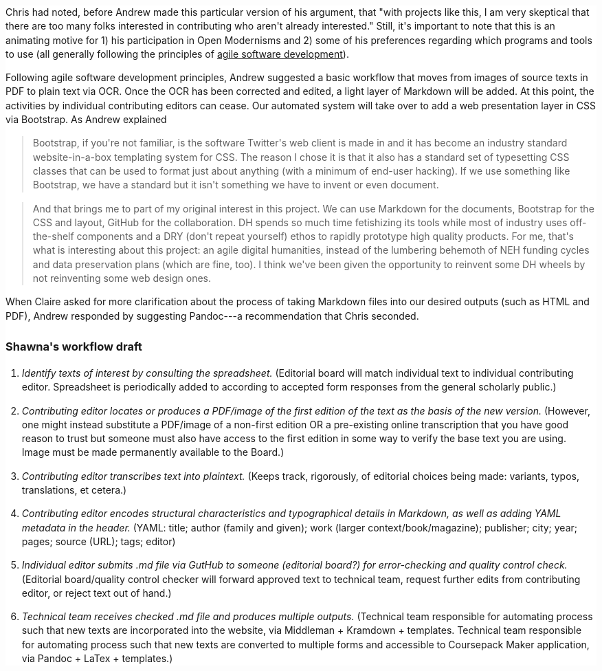Chris had noted, before Andrew made this particular version of his argument, that "with projects like this, I am very skeptical that there are too many folks interested in contributing who aren't already interested." Still, it's important to note that this is an animating motive for 1) his participation in Open Modernisms and 2) some of his preferences regarding which programs and tools to use (all generally following the principles of [agile software development](http://en.wikipedia.org/wiki/Agile_software_development)). 

Following agile software development principles, Andrew suggested a basic workflow that moves from images of source texts in PDF to plain text via OCR. Once the OCR has been corrected and edited, a light layer of Markdown will be added. At this point, the activities by individual contributing editors can cease. Our automated system will take over to add a web presentation layer in CSS via Bootstrap. As Andrew explained

> Bootstrap, if you're not familiar, is the software Twitter's web client is made in and it has become an industry standard website-in-a-box templating system for CSS. The reason I chose it is that it also has a standard set of typesetting CSS classes that can be used to format just about anything (with a minimum of end-user hacking). If we use something like Bootstrap, we have a standard but it isn't something we have to invent or even document.

> And that brings me to part of my original interest in this project. We can use Markdown for the documents, Bootstrap for the CSS and layout, GitHub for the collaboration. DH spends so much time fetishizing its tools while most of industry uses off-the-shelf components and a DRY (don't repeat yourself) ethos to rapidly prototype high quality products. For me, that's what is interesting about this project: an agile digital humanities, instead of the lumbering behemoth of NEH funding cycles and data preservation plans (which are fine, too). I think we've been given the opportunity to reinvent some DH wheels by not reinventing some web design ones.

When Claire asked for more clarification about the process of taking Markdown files into our desired outputs (such as HTML and PDF), Andrew responded by suggesting Pandoc---a recommendation that Chris seconded.

### Shawna's workflow draft

1. _Identify texts of interest by consulting the spreadsheet._ (Editorial board will match individual text to individual contributing editor. Spreadsheet is periodically added to according to accepted form responses from the general scholarly public.)

2. _Contributing editor locates or produces a PDF/image of the first edition of the text as the basis of the new version._ (However, one might instead substitute a PDF/image of a non-first edition OR a pre-existing online transcription that you have good reason to trust but someone must also have access to the first edition in some way to verify the base text you are using. Image must be made permanently available to the Board.)

3. _Contributing editor transcribes text into plaintext._ (Keeps track, rigorously, of editorial choices being made: variants, typos, translations, et cetera.)

4. _Contributing editor encodes structural characteristics and typographical details in Markdown, as well as adding YAML metadata in the header._ (YAML: title; author (family and given); work (larger context/book/magazine); publisher; city; year; pages; source (URL); tags; editor)

5. _Individual editor submits .md file via GutHub to someone (editorial board?) for error-checking and quality control check._ (Editorial board/quality control checker will forward approved text to technical team, request further edits from contributing editor, or reject text out of hand.)

6. _Technical team receives checked .md file and produces multiple outputs._ (Technical team responsible for automating process such that new texts are incorporated into the website, via Middleman + Kramdown + templates. Technical team responsible for automating process such that new texts are converted to multiple forms and accessible to Coursepack Maker application, via Pandoc + LaTex + templates.)

